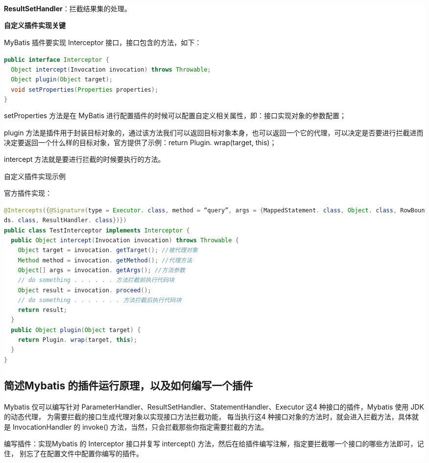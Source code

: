 **ResultSetHandler**：拦截结果集的处理。

**自定义插件实现关键**

MyBatis 插件要实现 Interceptor 接口，接口包含的方法，如下：

```java
public interface Interceptor {
  Object intercept(Invocation invocation) throws Throwable;
  Object plugin(Object target);
  void setProperties(Properties properties);
}
```

setProperties 方法是在 MyBatis 进行配置插件的时候可以配置自定义相关属性，即：接口实现对象的参数配置；

plugin 方法是插件用于封装目标对象的，通过该方法我们可以返回目标对象本身，也可以返回一个它的代理，可以决定是否要进行拦截进而决定要返回一个什么样的目标对象，官方提供了示例：return Plugin. wrap(target, this)；

intercept 方法就是要进行拦截的时候要执行的方法。

自定义插件实现示例

官方插件实现：

```java
@Intercepts({@Signature(type = Executor. class, method = “query”, args = {MappedStatement. class, Object. class, RowBounds. class, ResultHandler. class})})
public class TestInterceptor implements Interceptor {
  public Object intercept(Invocation invocation) throws Throwable {
    Object target = invocation. getTarget(); //被代理对象
    Method method = invocation. getMethod(); //代理方法
    Object[] args = invocation. getArgs(); //方法参数
    // do something . . . . . . 方法拦截前执行代码块
    Object result = invocation. proceed();
    // do something . . . . . . . 方法拦截后执行代码块
    return result;
  }
  public Object plugin(Object target) {
    return Plugin. wrap(target, this);
  }
}
```



## 简述Mybatis 的插件运行原理，以及如何编写一个插件

Mybatis 仅可以编写针对 ParameterHandler、ResultSetHandler、StatementHandler、Executor 这4 种接口的插件，Mybatis 使用 JDK 的动态代理， 为需要拦截的接口生成代理对象以实现接口方法拦截功能， 每当执行这4 种接口对象的方法时，就会进入拦截方法，具体就是 InvocationHandler 的 invoke() 方法，当然，只会拦截那些你指定需要拦截的方法。

编写插件：实现Mybatis 的 Interceptor 接口并复写 intercept() 方法，然后在给插件编写注解，指定要拦截哪一个接口的哪些方法即可，记住， 别忘了在配置文件中配置你编写的插件。
